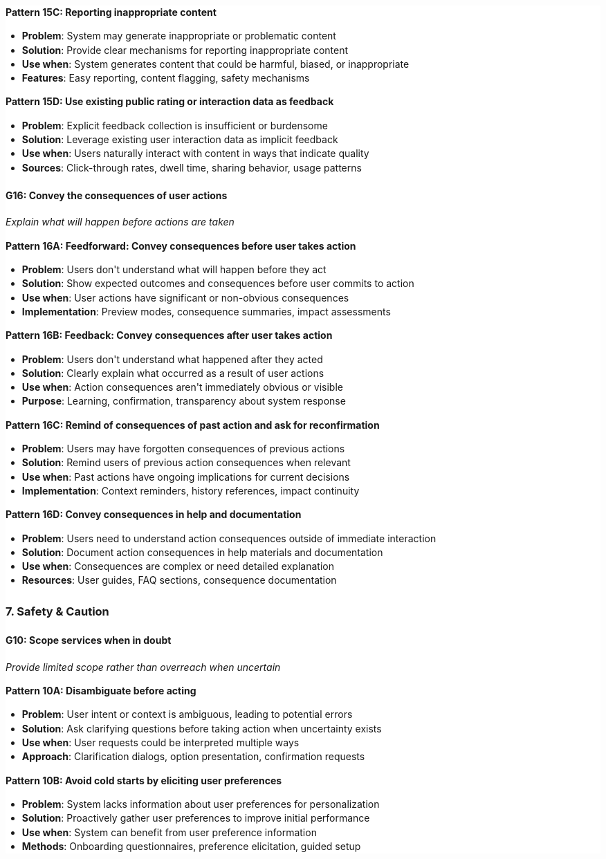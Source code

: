 **Pattern 15C: Reporting inappropriate content**
- **Problem**: System may generate inappropriate or problematic content
- **Solution**: Provide clear mechanisms for reporting inappropriate content
- **Use when**: System generates content that could be harmful, biased, or inappropriate
- **Features**: Easy reporting, content flagging, safety mechanisms

**Pattern 15D: Use existing public rating or interaction data as feedback**
- **Problem**: Explicit feedback collection is insufficient or burdensome
- **Solution**: Leverage existing user interaction data as implicit feedback
- **Use when**: Users naturally interact with content in ways that indicate quality
- **Sources**: Click-through rates, dwell time, sharing behavior, usage patterns

#### **G16: Convey the consequences of user actions**
*Explain what will happen before actions are taken*

**Pattern 16A: Feedforward: Convey consequences before user takes action**
- **Problem**: Users don't understand what will happen before they act
- **Solution**: Show expected outcomes and consequences before user commits to action
- **Use when**: User actions have significant or non-obvious consequences
- **Implementation**: Preview modes, consequence summaries, impact assessments

**Pattern 16B: Feedback: Convey consequences after user takes action**
- **Problem**: Users don't understand what happened after they acted
- **Solution**: Clearly explain what occurred as a result of user actions
- **Use when**: Action consequences aren't immediately obvious or visible
- **Purpose**: Learning, confirmation, transparency about system response

**Pattern 16C: Remind of consequences of past action and ask for reconfirmation**
- **Problem**: Users may have forgotten consequences of previous actions
- **Solution**: Remind users of previous action consequences when relevant
- **Use when**: Past actions have ongoing implications for current decisions
- **Implementation**: Context reminders, history references, impact continuity

**Pattern 16D: Convey consequences in help and documentation**
- **Problem**: Users need to understand action consequences outside of immediate interaction
- **Solution**: Document action consequences in help materials and documentation
- **Use when**: Consequences are complex or need detailed explanation
- **Resources**: User guides, FAQ sections, consequence documentation

### 7. **Safety & Caution**

#### **G10: Scope services when in doubt**
*Provide limited scope rather than overreach when uncertain*

**Pattern 10A: Disambiguate before acting**
- **Problem**: User intent or context is ambiguous, leading to potential errors
- **Solution**: Ask clarifying questions before taking action when uncertainty exists
- **Use when**: User requests could be interpreted multiple ways
- **Approach**: Clarification dialogs, option presentation, confirmation requests

**Pattern 10B: Avoid cold starts by eliciting user preferences**
- **Problem**: System lacks information about user preferences for personalization
- **Solution**: Proactively gather user preferences to improve initial performance
- **Use when**: System can benefit from user preference information
- **Methods**: Onboarding questionnaires, preference elicitation, guided setup

